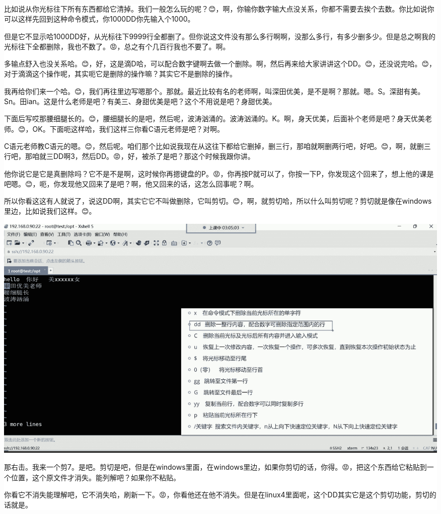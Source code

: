 比如说从你光标往下所有东西都给它清掉。我们一般怎么玩的呢？😊，啊，你输你数字输大点没关系，你都不需要去挨个去数。你比如说你可以这样先回到这种命令模式，你1000DD你先输入个1000。

但是它不显示哈1000DD好，从光标往下9999行全都删了。但你说这文件没有那么多行啊啊，没那么多行，有多少删多少。但是总之啊我的光标往下全都删除，我也不数了。😡，总之有个几百行我也不要了。啊。

多输点舒入也没关系哈。😊，好，这是滴D哈，可以配合数字键啊去做一个删除。啊，然后再来给大家讲讲这个DD。😊，还没说完哈。😊，对于滴滴这个操作呢，其实呃它是删除的操作嘛？其实它不是删除的操作。

我再给你们来一个哈。😊，我们再往里边写嗯那个。那就。最近比较有名的老师啊，叫深田优美，是不是啊？那就。嗯。S。深甜有美。Sn。田ian。这是什么老师是吧？有美三、身甜优美是吧？这个不用说是吧？身甜优美。

下面后写哎那腰细腿长的。😊，腰细腿长的是吧，然后呢，波涛汹涌的。波涛汹涌的。K。啊，身天优美，后面补个老师是吧？身天优美老师。😊，OK。下面呃这样哈，我们这样三你看C语元老师是吧？对啊。

C语元老师教C语元的嗯。😊，然后呢。咱们那个比如说我现在从这往下都给它删掉，删三行，那咱就啊删两行吧，好吧。😊，啊，就删三行吧，那咱就三DD啊3，然后DD。😡，好，被杀了是吧？那这个时候我跟你讲。

他你说它是它是真删除吗？它不是不是啊，这时候你再摁键盘的P。😡，你再按P就可以了，你按一下P，你发现这个回来了，想上他的课是吧嗯。😊，呃，你发现他又回来了是吧？啊，他又回来的话，这怎么回事呢？啊。

所以你看这这有人就说了，说这DD啊，其实它它不叫做删除，它叫剪切。😊，啊，就剪切哈，所以什么叫剪切呢？剪切就是像在windows里边，比如说我们这样。😊。



![](img/67c081259afab35368614e332f69a646_40.png)

那右击。我来一个剪7。是吧。剪切是吧，但是在windows里面，在windows里边，如果你剪切的话，你得。😡，把这个东西给它粘贴到一个位置，这个原文件才消失。能列解吧？如果你不粘贴。

你看它不消失能理解吧，它不消失哈，刷新一下。😡，你看他还在他不消失。但是在linux4里面呢，这个DD其实它是这个剪切功能，剪切的话就是。


